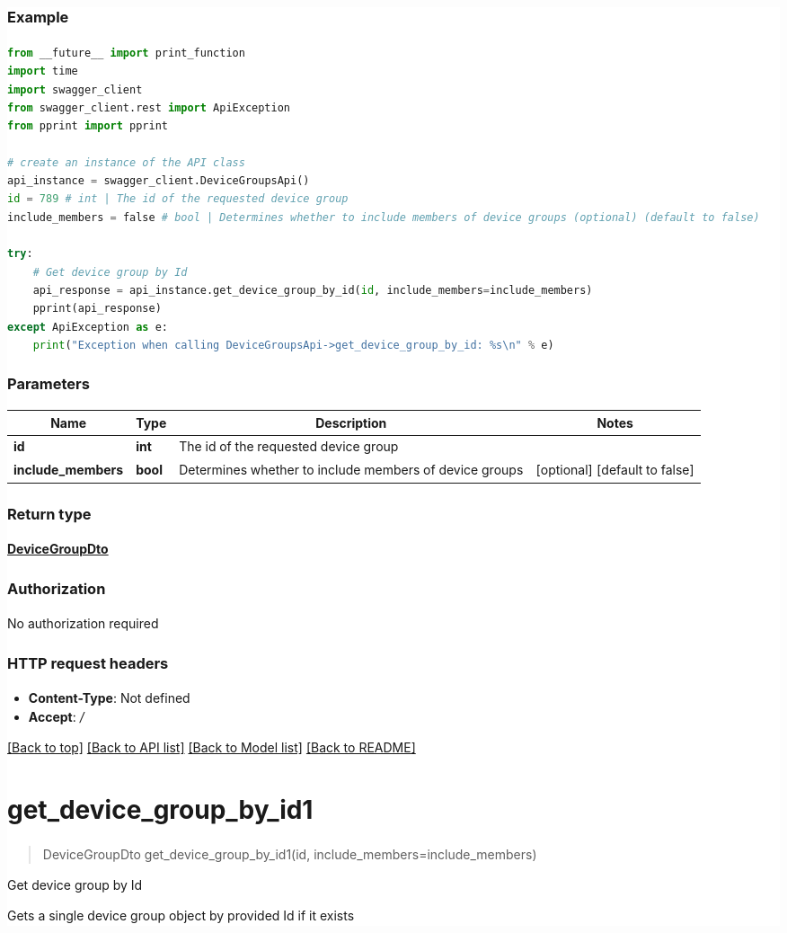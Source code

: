 ### Example
```python
from __future__ import print_function
import time
import swagger_client
from swagger_client.rest import ApiException
from pprint import pprint

# create an instance of the API class
api_instance = swagger_client.DeviceGroupsApi()
id = 789 # int | The id of the requested device group
include_members = false # bool | Determines whether to include members of device groups (optional) (default to false)

try:
    # Get device group by Id
    api_response = api_instance.get_device_group_by_id(id, include_members=include_members)
    pprint(api_response)
except ApiException as e:
    print("Exception when calling DeviceGroupsApi->get_device_group_by_id: %s\n" % e)
```

### Parameters

Name | Type | Description  | Notes
------------- | ------------- | ------------- | -------------
 **id** | **int**| The id of the requested device group | 
 **include_members** | **bool**| Determines whether to include members of device groups | [optional] [default to false]

### Return type

[**DeviceGroupDto**](DeviceGroupDto.md)

### Authorization

No authorization required

### HTTP request headers

 - **Content-Type**: Not defined
 - **Accept**: */*

[[Back to top]](#) [[Back to API list]](../README.md#documentation-for-api-endpoints) [[Back to Model list]](../README.md#documentation-for-models) [[Back to README]](../README.md)

# **get_device_group_by_id1**
> DeviceGroupDto get_device_group_by_id1(id, include_members=include_members)

Get device group by Id

Gets a single device group object by provided Id if it exists
